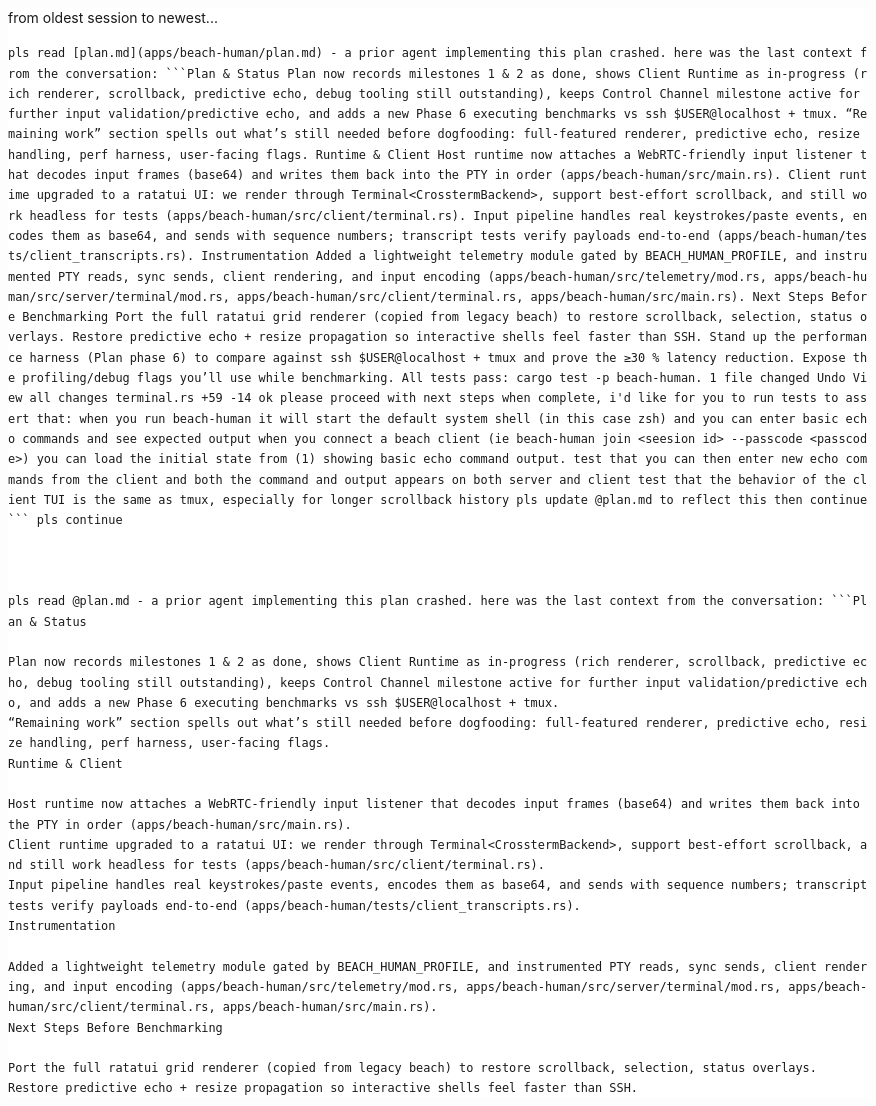 from oldest session to newest...


```
pls read [plan.md](apps/beach-human/plan.md) - a prior agent implementing this plan crashed. here was the last context from the conversation: ```Plan & Status Plan now records milestones 1 & 2 as done, shows Client Runtime as in-progress (rich renderer, scrollback, predictive echo, debug tooling still outstanding), keeps Control Channel milestone active for further input validation/predictive echo, and adds a new Phase 6 executing benchmarks vs ssh $USER@localhost + tmux. “Remaining work” section spells out what’s still needed before dogfooding: full-featured renderer, predictive echo, resize handling, perf harness, user-facing flags. Runtime & Client Host runtime now attaches a WebRTC-friendly input listener that decodes input frames (base64) and writes them back into the PTY in order (apps/beach-human/src/main.rs). Client runtime upgraded to a ratatui UI: we render through Terminal<CrosstermBackend>, support best-effort scrollback, and still work headless for tests (apps/beach-human/src/client/terminal.rs). Input pipeline handles real keystrokes/paste events, encodes them as base64, and sends with sequence numbers; transcript tests verify payloads end-to-end (apps/beach-human/tests/client_transcripts.rs). Instrumentation Added a lightweight telemetry module gated by BEACH_HUMAN_PROFILE, and instrumented PTY reads, sync sends, client rendering, and input encoding (apps/beach-human/src/telemetry/mod.rs, apps/beach-human/src/server/terminal/mod.rs, apps/beach-human/src/client/terminal.rs, apps/beach-human/src/main.rs). Next Steps Before Benchmarking Port the full ratatui grid renderer (copied from legacy beach) to restore scrollback, selection, status overlays. Restore predictive echo + resize propagation so interactive shells feel faster than SSH. Stand up the performance harness (Plan phase 6) to compare against ssh $USER@localhost + tmux and prove the ≥30 % latency reduction. Expose the profiling/debug flags you’ll use while benchmarking. All tests pass: cargo test -p beach-human. 1 file changed Undo View all changes terminal.rs +59 -14 ok please proceed with next steps when complete, i'd like for you to run tests to assert that: when you run beach-human it will start the default system shell (in this case zsh) and you can enter basic echo commands and see expected output when you connect a beach client (ie beach-human join <seesion id> --passcode <passcode>) you can load the initial state from (1) showing basic echo command output. test that you can then enter new echo commands from the client and both the command and output appears on both server and client test that the behavior of the client TUI is the same as tmux, especially for longer scrollback history pls update @plan.md to reflect this then continue``` pls continue



pls read @plan.md - a prior agent implementing this plan crashed. here was the last context from the conversation: ```Plan & Status

Plan now records milestones 1 & 2 as done, shows Client Runtime as in-progress (rich renderer, scrollback, predictive echo, debug tooling still outstanding), keeps Control Channel milestone active for further input validation/predictive echo, and adds a new Phase 6 executing benchmarks vs ssh $USER@localhost + tmux.
“Remaining work” section spells out what’s still needed before dogfooding: full-featured renderer, predictive echo, resize handling, perf harness, user-facing flags.
Runtime & Client

Host runtime now attaches a WebRTC-friendly input listener that decodes input frames (base64) and writes them back into the PTY in order (apps/beach-human/src/main.rs).
Client runtime upgraded to a ratatui UI: we render through Terminal<CrosstermBackend>, support best-effort scrollback, and still work headless for tests (apps/beach-human/src/client/terminal.rs).
Input pipeline handles real keystrokes/paste events, encodes them as base64, and sends with sequence numbers; transcript tests verify payloads end-to-end (apps/beach-human/tests/client_transcripts.rs).
Instrumentation

Added a lightweight telemetry module gated by BEACH_HUMAN_PROFILE, and instrumented PTY reads, sync sends, client rendering, and input encoding (apps/beach-human/src/telemetry/mod.rs, apps/beach-human/src/server/terminal/mod.rs, apps/beach-human/src/client/terminal.rs, apps/beach-human/src/main.rs).
Next Steps Before Benchmarking

Port the full ratatui grid renderer (copied from legacy beach) to restore scrollback, selection, status overlays.
Restore predictive echo + resize propagation so interactive shells feel faster than SSH.
```